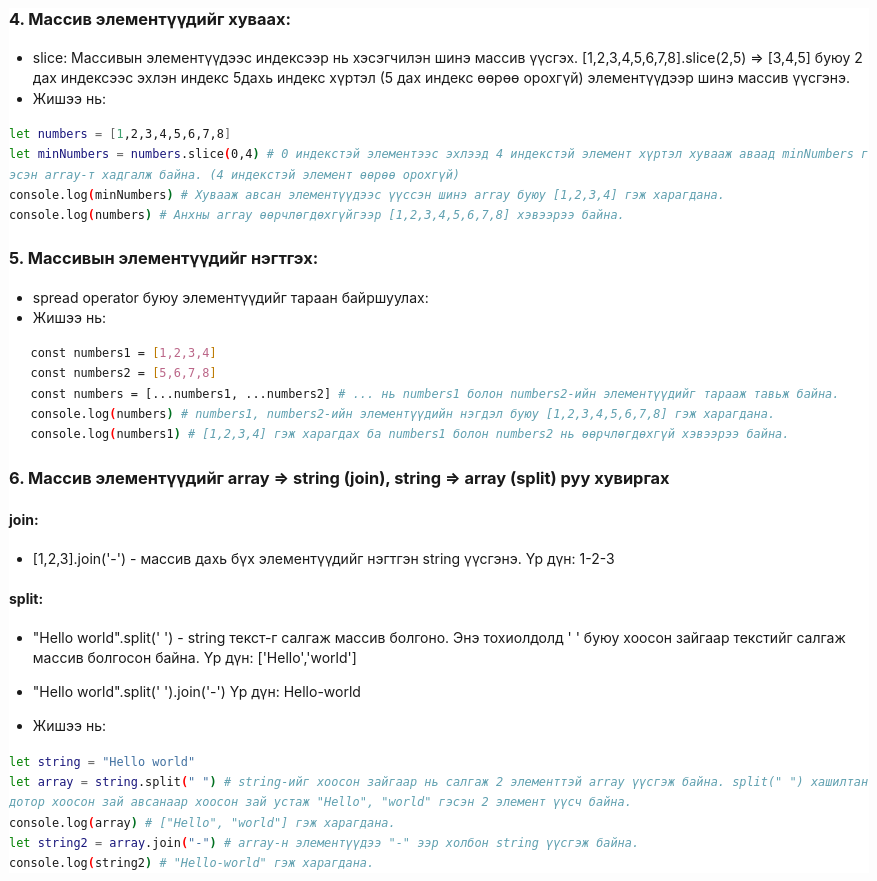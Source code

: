 ### 4. Массив элементүүдийг хуваах:

- slice: Массивын элементүүдээс индексээр нь хэсэгчилэн шинэ массив үүсгэх.
  [1,2,3,4,5,6,7,8].slice(2,5) => [3,4,5] буюу 2 дах индексээс эхлэн индекс 5дахь индекс хүртэл (5 дах индекс өөрөө орохгүй) элементүүдээр шинэ массив үүсгэнэ.
- Жишээ нь:

```sh
let numbers = [1,2,3,4,5,6,7,8]
let minNumbers = numbers.slice(0,4) # 0 индекстэй элементээс эхлээд 4 индекстэй элемент хүртэл хувааж аваад minNumbers гэсэн array-т хадгалж байна. (4 индекстэй элемент өөрөө орохгүй)
console.log(minNumbers) # Хувааж авсан элементүүдээс үүссэн шинэ array буюу [1,2,3,4] гэж харагдана.
console.log(numbers) # Анхны array өөрчлөгдөхгүйгээр [1,2,3,4,5,6,7,8] хэвээрээ байна.
```

### 5. Массивын элементүүдийг нэгтгэх:

- spread operator буюу элементүүдийг тараан байршуулах:
- Жишээ нь:

```sh
   const numbers1 = [1,2,3,4]
   const numbers2 = [5,6,7,8]
   const numbers = [...numbers1, ...numbers2] # ... нь numbers1 болон numbers2-ийн элементүүдийг тарааж тавьж байна.
   console.log(numbers) # numbers1, numbers2-ийн элементүүдийн нэгдэл буюу [1,2,3,4,5,6,7,8] гэж харагдана.
   console.log(numbers1) # [1,2,3,4] гэж харагдах ба numbers1 болон numbers2 нь өөрчлөгдөхгүй хэвээрээ байна.
```

### 6. Массив элементүүдийг array => string (join), string => array (split) руу хувиргах

#### join:

- [1,2,3].join('-') - массив дахь бүх элементүүдийг нэгтгэн string үүсгэнэ.
  Үр дүн: 1-2-3

#### split:

- "Hello world".split(' ') - string текст-г салгаж массив болгоно. Энэ тохиолдолд ' ' буюу хоосон зайгаар текстийг салгаж массив болгосон байна.
  Үр дүн: ['Hello','world']

- "Hello world".split(' ').join('-')
  Үр дүн: Hello-world

- Жишээ нь:

```sh
let string = "Hello world"
let array = string.split(" ") # string-ийг хоосон зайгаар нь салгаж 2 элементтэй array үүсгэж байна. split(" ") хашилтан дотор хоосон зай авсанаар хоосон зай устаж "Hello", "world" гэсэн 2 элемент үүсч байна.
console.log(array) # ["Hello", "world"] гэж харагдана.
let string2 = array.join("-") # array-н элементүүдээ "-" ээр холбон string үүсгэж байна.
console.log(string2) # "Hello-world" гэж харагдана.
```

